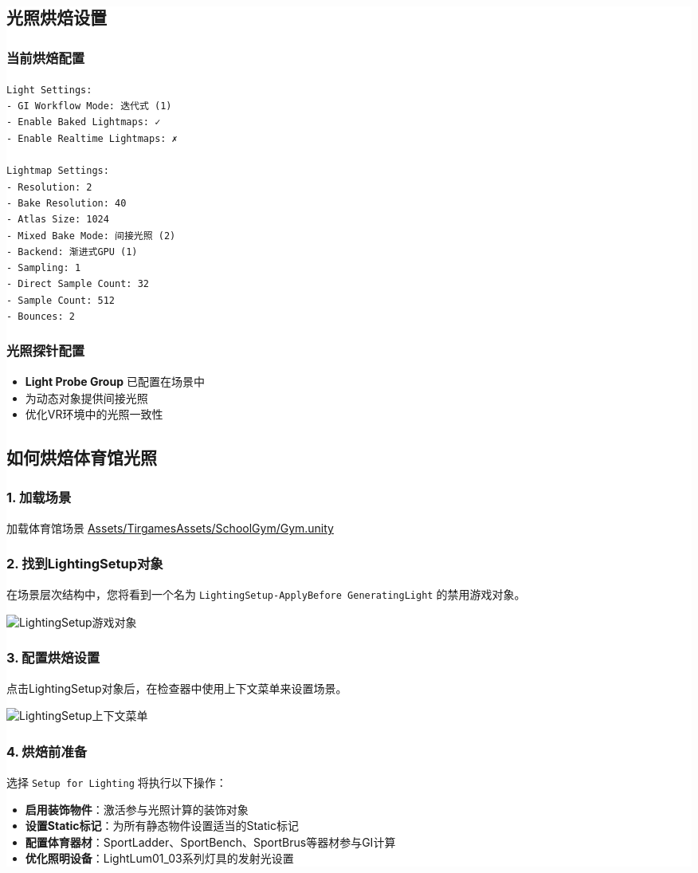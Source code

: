 ## 光照烘焙设置

### 当前烘焙配置

```text
Light Settings:
- GI Workflow Mode: 迭代式 (1)
- Enable Baked Lightmaps: ✓
- Enable Realtime Lightmaps: ✗

Lightmap Settings:
- Resolution: 2
- Bake Resolution: 40
- Atlas Size: 1024
- Mixed Bake Mode: 间接光照 (2)
- Backend: 渐进式GPU (1)
- Sampling: 1
- Direct Sample Count: 32
- Sample Count: 512
- Bounces: 2
```

### 光照探针配置

- **Light Probe Group** 已配置在场景中
- 为动态对象提供间接光照
- 优化VR环境中的光照一致性

## 如何烘焙体育馆光照

### 1. 加载场景

加载体育馆场景 [Assets/TirgamesAssets/SchoolGym/Gym.unity](../Assets/TirgamesAssets/SchoolGym/Gym.unity)

### 2. 找到LightingSetup对象

在场景层次结构中，您将看到一个名为 `LightingSetup-ApplyBefore GeneratingLight` 的禁用游戏对象。

![LightingSetup游戏对象](./Media/editor/baking_gameobject_location.png)

### 3. 配置烘焙设置

点击LightingSetup对象后，在检查器中使用上下文菜单来设置场景。

![LightingSetup上下文菜单](./Media/editor/baking_lightingsetup.png)

### 4. 烘焙前准备

选择 `Setup for Lighting` 将执行以下操作：

- **启用装饰物件**：激活参与光照计算的装饰对象
- **设置Static标记**：为所有静态物件设置适当的Static标记
- **配置体育器材**：SportLadder、SportBench、SportBrus等器材参与GI计算
- **优化照明设备**：LightLum01_03系列灯具的发射光设置
